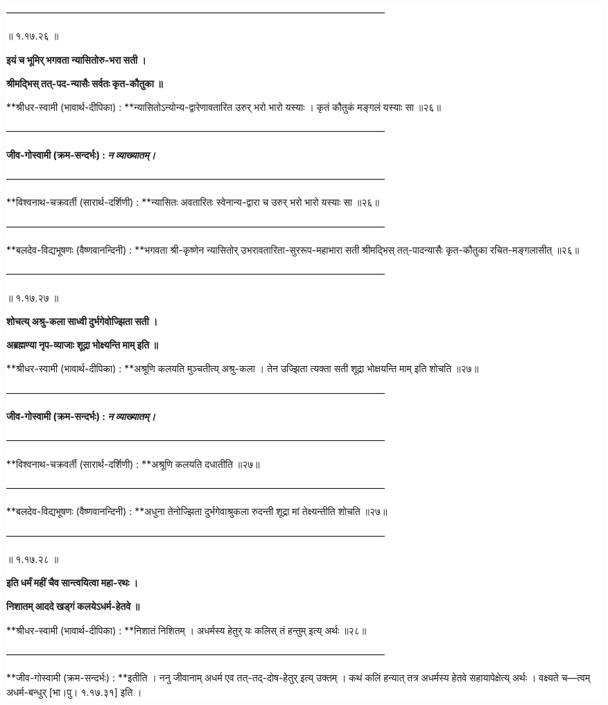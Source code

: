 ———————————————————————————————————————

॥ १.१७.२६ ॥ 

**इयं च भूमिर् भगवता न्यासितोरु-भरा सती ।**

**श्रीमद्भिस् तत्-पद-न्यासैः सर्वतः कृत-कौतुका ॥**

**श्रीधर-स्वामी (भावार्थ-दीपिका) : **न्यासितोऽन्योन्य-द्वारेणावतारित उरुर् भरो भारो यस्याः । कृतं कौतुकं मङ्गलं यस्याः सा ॥२६॥

———————————————————————————————————————

**जीव-गोस्वामी (क्रम-सन्दर्भः) : _न व्याख्यातम्।_**

———————————————————————————————————————

**विश्वनाथ-चक्रवर्ती (सारार्थ-दर्शिणी) : **न्यासितः अवतारितः स्वेनान्य-द्वारा च उरुर् भरो भारो यस्याः सा ॥२६॥

———————————————————————————————————————

**बलदेव-विद्यभूषणः (वैष्णवानन्दिनी) : **भगवता श्री-कृष्णेन न्यासितोर् उभरावतारिता-सुररूप-महाभारा सती श्रीमद्भिस् तत्-पादन्यासैः कृत-कौतुका रचित-मङ्गलासीत् ॥२६॥

———————————————————————————————————————

॥ १.१७.२७ ॥ 

**शोचत्य् अश्रु-कला साध्वी दुर्भगेवोज्झिता सती ।**

**अब्रह्मण्या नृप-व्याजाः शूद्रा भोक्ष्यन्ति माम् इति ॥**

**श्रीधर-स्वामी (भावार्थ-दीपिका) : **अश्रूणि कलयति मुञ्चतीत्य् अश्रु-कला । तेन उज्झिता त्यक्ता सती शूद्रा भोक्षयन्ति माम् इति शोचति ॥२७॥

———————————————————————————————————————

**जीव-गोस्वामी (क्रम-सन्दर्भः) : _न व्याख्यातम्।_**

———————————————————————————————————————

**विश्वनाथ-चक्रवर्ती (सारार्थ-दर्शिणी) : **अश्रूणि कलयति दधातीति ॥२७॥

———————————————————————————————————————

**बलदेव-विद्यभूषणः (वैष्णवानन्दिनी) : **अधुना तेनोज्झिता दुर्भगेवाश्रुकला रुदन्ती शूद्रा मां तेक्ष्यन्तीति शोचति ॥२७॥

———————————————————————————————————————

॥ १.१७.२८ ॥ 

**इति धर्मं महीं चैव सान्त्वयित्वा महा-रथः ।**

**निशातम् आददे खड्गं कलयेऽधर्म-हेतवे ॥**

**श्रीधर-स्वामी (भावार्थ-दीपिका) : **निशातं निशितम् । अधर्मस्य हेतुर् यः कलिस् तं हन्तुम् इत्य् अर्थः ॥२८॥

———————————————————————————————————————

**जीव-गोस्वामी (क्रम-सन्दर्भः) : **इतीति । ननु जीवानाम् अधर्म एव तत्-तद्-दोष-हेतुर् इत्य् उक्तम् । कथं कलिं हन्यात् तत्र अधर्मस्य हेतवे सहायापेक्षेत्य् अर्थः । वक्ष्यते च—त्वम् अधर्म-बन्धुर् [भा।पु। १.१७.३१] इति ।
